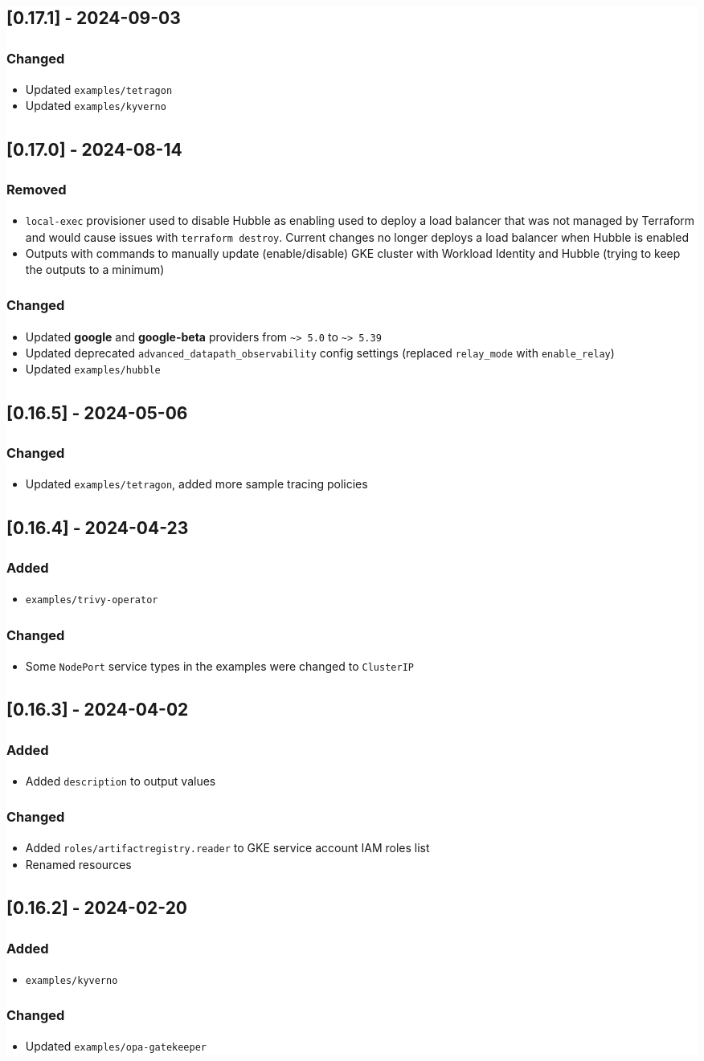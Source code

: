 ## [0.17.1] - 2024-09-03
### Changed
- Updated `examples/tetragon`
- Updated `examples/kyverno`

## [0.17.0] - 2024-08-14
### Removed
- `local-exec` provisioner used to disable Hubble as enabling used to deploy a load balancer that was not managed by Terraform and would cause issues with `terraform destroy`.  Current changes no longer deploys a load balancer when Hubble is enabled
- Outputs with commands to manually update (enable/disable) GKE cluster with Workload Identity and Hubble (trying to keep the outputs to a minimum)
### Changed
- Updated **google** and **google-beta** providers from `~> 5.0` to `~> 5.39`
- Updated deprecated `advanced_datapath_observability` config settings (replaced `relay_mode` with `enable_relay`)
- Updated `examples/hubble`

## [0.16.5] - 2024-05-06
### Changed
- Updated `examples/tetragon`, added more sample tracing policies

## [0.16.4] - 2024-04-23
### Added
- `examples/trivy-operator`
### Changed
- Some `NodePort` service types in the examples were changed to `ClusterIP` 

## [0.16.3] - 2024-04-02
### Added
- Added `description` to output values
### Changed
- Added `roles/artifactregistry.reader` to GKE service account IAM roles list
- Renamed resources

## [0.16.2] - 2024-02-20
### Added
- `examples/kyverno`
### Changed
- Updated `examples/opa-gatekeeper`

